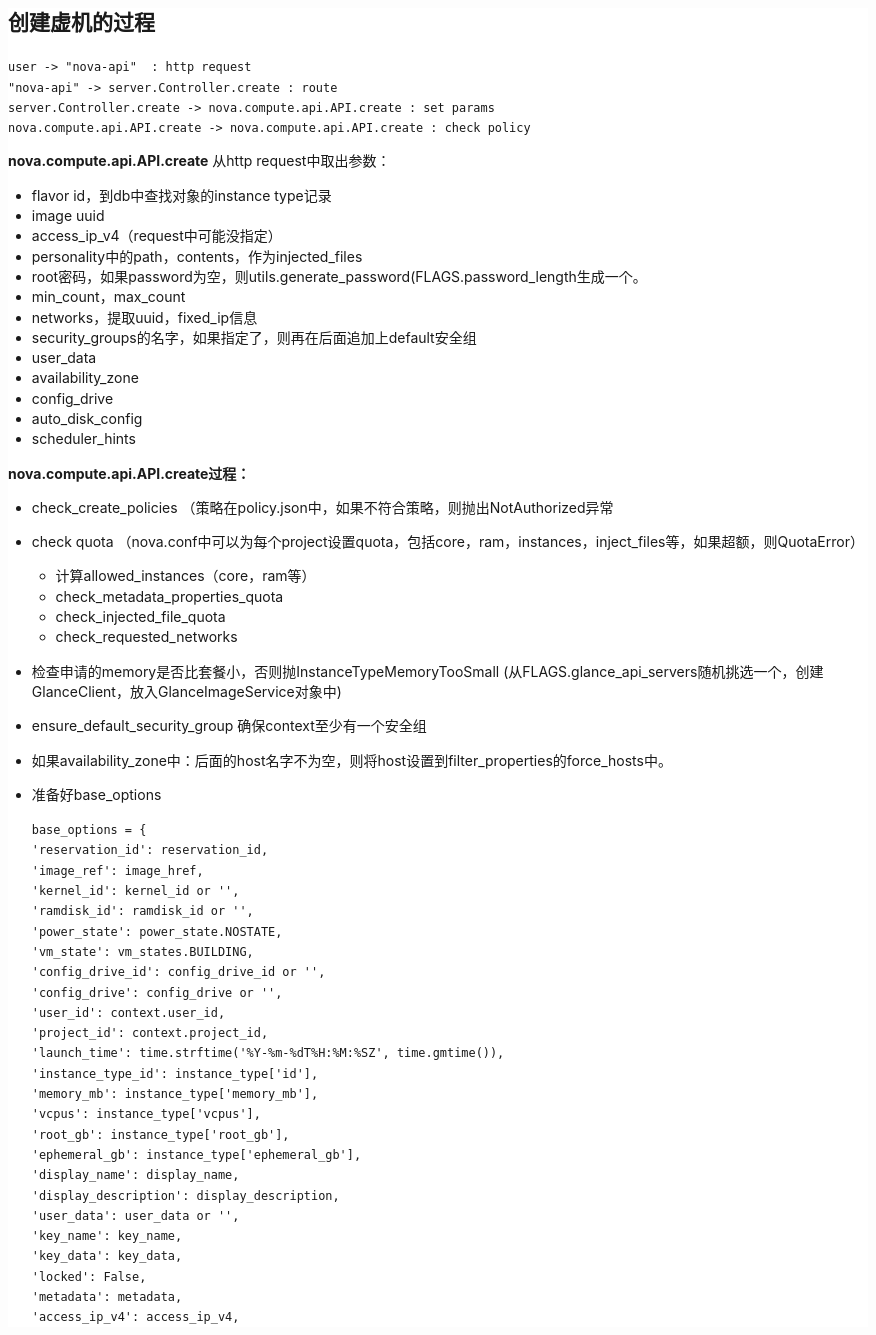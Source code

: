 
创建虚机的过程
-------------

```
user -> "nova-api"  : http request
"nova-api" -> server.Controller.create : route
server.Controller.create -> nova.compute.api.API.create : set params
nova.compute.api.API.create -> nova.compute.api.API.create : check policy
```

**nova.compute.api.API.create** 从http request中取出参数：

- flavor id，到db中查找对象的instance type记录
- image uuid
- access\_ip_v4（request中可能没指定）
- personality中的path，contents，作为injected_files
- root密码，如果password为空，则utils.generate\_password(FLAGS.password_length生成一个。
- min\_count，max_count
- networks，提取uuid，fixed_ip信息
- security_groups的名字，如果指定了，则再在后面追加上default安全组
- user_data
- availability_zone
- config_drive
- auto\_disk_config
- scheduler_hints

**nova.compute.api.API.create过程：**

- check\_create_policies （策略在policy.json中，如果不符合策略，则抛出NotAuthorized异常
- check quota （nova.conf中可以为每个project设置quota，包括core，ram，instances，inject_files等，如果超额，则QuotaError）
	- 计算allowed_instances（core，ram等）
	- check\_metadata\_properties_quota
	- check\_injected\_file_quota
	- check\_requested_networks
- 检查申请的memory是否比套餐小，否则抛InstanceTypeMemoryTooSmall (从FLAGS.glance\_api\_servers随机挑选一个，创建GlanceClient，放入GlanceImageService对象中)
- ensure\_default\_security_group 确保context至少有一个安全组
- 如果availability\_zone中：后面的host名字不为空，则将host设置到filter_properties的force_hosts中。
- 准备好base_options

	```
	base_options = {
	'reservation_id': reservation_id,
	'image_ref': image_href,
	'kernel_id': kernel_id or '',
	'ramdisk_id': ramdisk_id or '',
	'power_state': power_state.NOSTATE,
	'vm_state': vm_states.BUILDING,
	'config_drive_id': config_drive_id or '',
	'config_drive': config_drive or '',
	'user_id': context.user_id,
	'project_id': context.project_id,
	'launch_time': time.strftime('%Y-%m-%dT%H:%M:%SZ', time.gmtime()),
	'instance_type_id': instance_type['id'],
	'memory_mb': instance_type['memory_mb'],
	'vcpus': instance_type['vcpus'],
	'root_gb': instance_type['root_gb'],
	'ephemeral_gb': instance_type['ephemeral_gb'],
	'display_name': display_name,
	'display_description': display_description,
	'user_data': user_data or '',
	'key_name': key_name,
	'key_data': key_data,
	'locked': False,
	'metadata': metadata,
	'access_ip_v4': access_ip_v4,